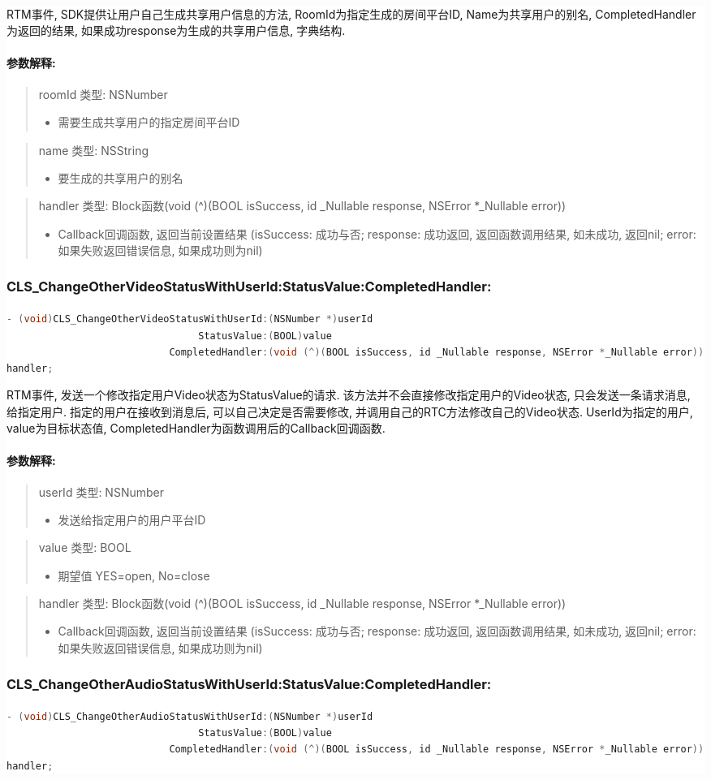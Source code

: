 RTM事件, SDK提供让用户自己生成共享用户信息的方法, RoomId为指定生成的房间平台ID, Name为共享用户的别名, CompletedHandler为返回的结果, 如果成功response为生成的共享用户信息, 字典结构.

#### 参数解释:

> roomId 类型: NSNumber
>
> + 需要生成共享用户的指定房间平台ID

> name 类型: NSString
>
> + 要生成的共享用户的别名

> handler 类型: Block函数(void (^)(BOOL isSuccess, id _Nullable response, NSError *_Nullable error))
>
> + Callback回调函数, 返回当前设置结果 (isSuccess: 成功与否; response: 成功返回, 返回函数调用结果, 如未成功, 返回nil; error: 如果失败返回错误信息, 如果成功则为nil)

### CLS_ChangeOtherVideoStatusWithUserId:StatusValue:CompletedHandler:

```objective-c
- (void)CLS_ChangeOtherVideoStatusWithUserId:(NSNumber *)userId
                                 StatusValue:(BOOL)value
                            CompletedHandler:(void (^)(BOOL isSuccess, id _Nullable response, NSError *_Nullable error))handler;
```

RTM事件, 发送一个修改指定用户Video状态为StatusValue的请求. 该方法并不会直接修改指定用户的Video状态, 只会发送一条请求消息, 给指定用户. 指定的用户在接收到消息后, 可以自己决定是否需要修改, 并调用自己的RTC方法修改自己的Video状态. UserId为指定的用户, value为目标状态值, CompletedHandler为函数调用后的Callback回调函数.

#### 参数解释:

> userId 类型: NSNumber
>
> + 发送给指定用户的用户平台ID

> value 类型: BOOL
>
> + 期望值 YES=open, No=close

> handler 类型: Block函数(void (^)(BOOL isSuccess, id _Nullable response, NSError *_Nullable error))
>
> + Callback回调函数, 返回当前设置结果 (isSuccess: 成功与否; response: 成功返回, 返回函数调用结果, 如未成功, 返回nil; error: 如果失败返回错误信息, 如果成功则为nil)

### CLS_ChangeOtherAudioStatusWithUserId:StatusValue:CompletedHandler:

```objective-c
- (void)CLS_ChangeOtherAudioStatusWithUserId:(NSNumber *)userId
                                 StatusValue:(BOOL)value
                            CompletedHandler:(void (^)(BOOL isSuccess, id _Nullable response, NSError *_Nullable error))handler;
```
